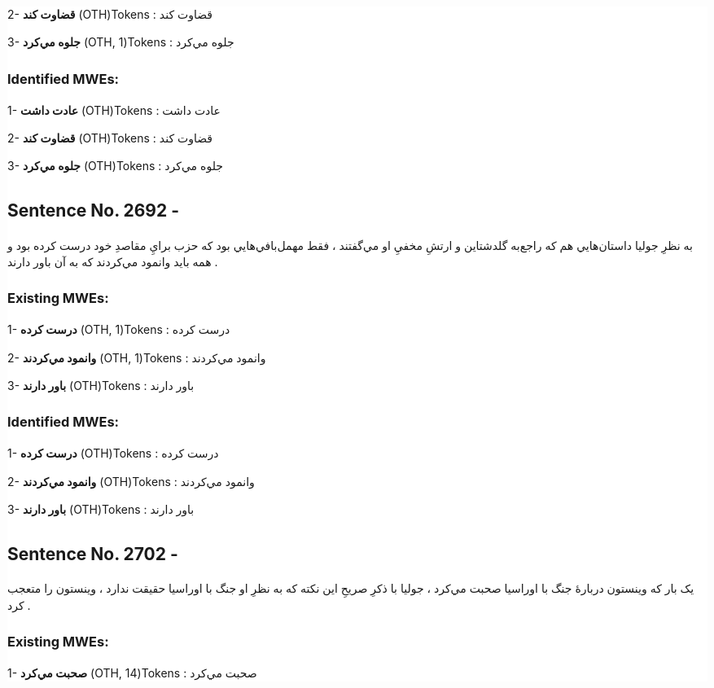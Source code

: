2- **قضاوت کند** (OTH)Tokens : 
قضاوت
کند

3- **جلوه مي‌کرد** (OTH, 1)Tokens : 
جلوه
مي‌کرد

### Identified MWEs: 
1- **عادت داشت** (OTH)Tokens : 
عادت
داشت

2- **قضاوت کند** (OTH)Tokens : 
قضاوت
کند

3- **جلوه مي‌کرد** (OTH)Tokens : 
جلوه
مي‌کرد

## Sentence No. 2692 - 
به نظرِ جوليا داستان‌هايي هم که راجع‌به گلدشتاين و ارتشِ مخفيِ او مي‌گفتند ، فقط مهمل‌بافي‌هايي بود که حزب برايِ مقاصدِ خود درست کرده بود و همه بايد وانمود مي‌کردند که به آن باور دارند . 
### Existing MWEs: 
1- **درست کرده** (OTH, 1)Tokens : 
درست
کرده

2- **وانمود مي‌کردند** (OTH, 1)Tokens : 
وانمود
مي‌کردند

3- **باور دارند** (OTH)Tokens : 
باور
دارند

### Identified MWEs: 
1- **درست کرده** (OTH)Tokens : 
درست
کرده

2- **وانمود مي‌کردند** (OTH)Tokens : 
وانمود
مي‌کردند

3- **باور دارند** (OTH)Tokens : 
باور
دارند

## Sentence No. 2702 - 
يک بار که وينستون دربارهٔ جنگ با اوراسيا صحبت مي‌کرد ، جوليا با ذکرِ صريحِ اين نکته که به نظرِ او جنگ با اوراسيا حقيقت ندارد ، وينستون را متعجب کرد . 
### Existing MWEs: 
1- **صحبت مي‌کرد** (OTH, 14)Tokens : 
صحبت
مي‌کرد
